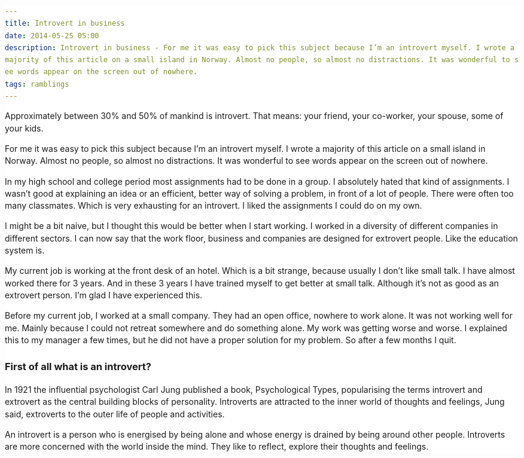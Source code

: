 ```yaml
---
title: Introvert in business
date: 2014-05-25 05:00
description: Introvert in business - For me it was easy to pick this subject because I’m an introvert myself. I wrote a majority of this article on a small island in Norway. Almost no people, so almost no distractions. It was wonderful to see words appear on the screen out of nowhere.
tags: ramblings 
---
```


Approximately between 30% and 50% of mankind is introvert. That means: your friend, your co-worker, your spouse, some of your kids.

For me it was easy to pick this subject because I’m an introvert myself. I wrote a majority of this article on a 
small island in Norway. Almost no people, so almost no distractions. It was wonderful to see words appear on the screen out of nowhere.

In my high school and college period most assignments had to be done in a group. I absolutely hated that kind of assignments. 
I wasn’t good at explaining an idea or an efficient, better way of solving a problem, in front of a lot of people. There were 
often too many classmates. Which is very exhausting for an introvert. I liked the assignments I could do on my own.

I might be a bit naive, but I thought this would be better when I start working. I worked in a diversity of different 
companies in different sectors. I can now say that the work floor, business and companies are designed for extrovert people. 
Like the education system is.

My current job is working at the front desk of an hotel. Which is a bit strange, because usually I don’t like small talk. 
I have almost worked there for 3 years. And in these 3 years I have trained myself to get better at small talk. Although 
it’s not as good as an extrovert person. I’m glad I have experienced this.

Before my current job, I worked at a small company. They had an open office, nowhere to work alone. It was not working 
well for me. Mainly because I could not retreat somewhere and do something alone. My work was getting worse and worse. 
I explained this to my manager a few times, but he did not have a proper solution for my problem. So after a few months I quit.


### First of all what is an introvert?

In 1921 the influential psychologist Carl Jung published a book, Psychological Types, popularising the terms introvert and 
extrovert as the central building blocks of personality. Introverts are attracted to the inner world of thoughts and feelings, 
Jung said, extroverts to the outer life of people and activities.

An introvert is a person who is energised by being alone and whose energy is drained by being around other people. 
Introverts are more concerned with the world inside the mind. They like to reflect, explore their thoughts and feelings.
